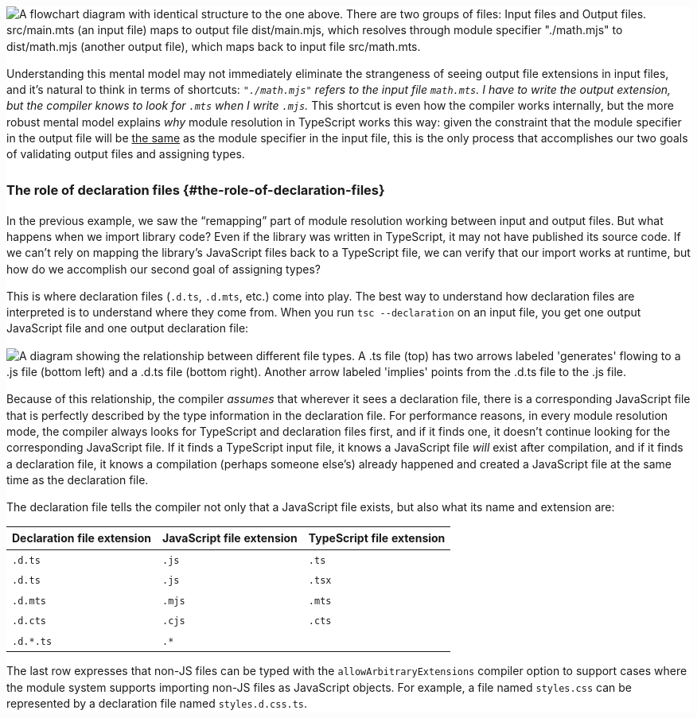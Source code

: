 ![A flowchart diagram with identical structure to the one above. There are two groups of files: Input files and Output files. src/main.mts (an input file) maps to output file dist/main.mjs, which resolves through module specifier "./math.mjs" to dist/math.mjs (another output file), which maps back to input file src/math.mts.](/assets/typescript/5.2/1f82dc338fa5095a7ea944303985a2b9/theory.md-3.svg)

Understanding this mental model may not immediately eliminate the strangeness of seeing output file extensions in input files, and it’s natural to think in terms of shortcuts: *`"./math.mjs"` refers to the input file `math.mts`. I have to write the output extension, but the compiler knows to look for `.mts` when I write `.mjs`.* This shortcut is even how the compiler works internally, but the more robust mental model explains *why* module resolution in TypeScript works this way: given the constraint that the module specifier in the output file will be [the same](/docs/handbook/modules/theory.html#module-specifiers-are-not-transformed) as the module specifier in the input file, this is the only process that accomplishes our two goals of validating output files and assigning types.

### The role of declaration files {#the-role-of-declaration-files}

In the previous example, we saw the “remapping” part of module resolution working between input and output files. But what happens when we import library code? Even if the library was written in TypeScript, it may not have published its source code. If we can’t rely on mapping the library’s JavaScript files back to a TypeScript file, we can verify that our import works at runtime, but how do we accomplish our second goal of assigning types?

This is where declaration files (`.d.ts`, `.d.mts`, etc.) come into play. The best way to understand how declaration files are interpreted is to understand where they come from. When you run `tsc --declaration` on an input file, you get one output JavaScript file and one output declaration file:

![A diagram showing the relationship between different file types. A .ts file (top) has two arrows labeled 'generates' flowing to a .js file (bottom left) and a .d.ts file (bottom right). Another arrow labeled 'implies' points from the .d.ts file to the .js file.](/assets/typescript/5.2/fef70ad85e4ea4ef928cc62ddb67407b/declaration-files.svg)

Because of this relationship, the compiler *assumes* that wherever it sees a declaration file, there is a corresponding JavaScript file that is perfectly described by the type information in the declaration file. For performance reasons, in every module resolution mode, the compiler always looks for TypeScript and declaration files first, and if it finds one, it doesn’t continue looking for the corresponding JavaScript file. If it finds a TypeScript input file, it knows a JavaScript file *will* exist after compilation, and if it finds a declaration file, it knows a compilation (perhaps someone else’s) already happened and created a JavaScript file at the same time as the declaration file.

The declaration file tells the compiler not only that a JavaScript file exists, but also what its name and extension are:

|Declaration file extension|JavaScript file extension|TypeScript file extension|
|---|---|---|
|`.d.ts`|`.js`|`.ts`|
|`.d.ts`|`.js`|`.tsx`|
|`.d.mts`|`.mjs`|`.mts`|
|`.d.cts`|`.cjs`|`.cts`|
|`.d.*.ts`|`.*`||


The last row expresses that non-JS files can be typed with the `allowArbitraryExtensions` compiler option to support cases where the module system supports importing non-JS files as JavaScript objects. For example, a file named `styles.css` can be represented by a declaration file named `styles.d.css.ts`.
